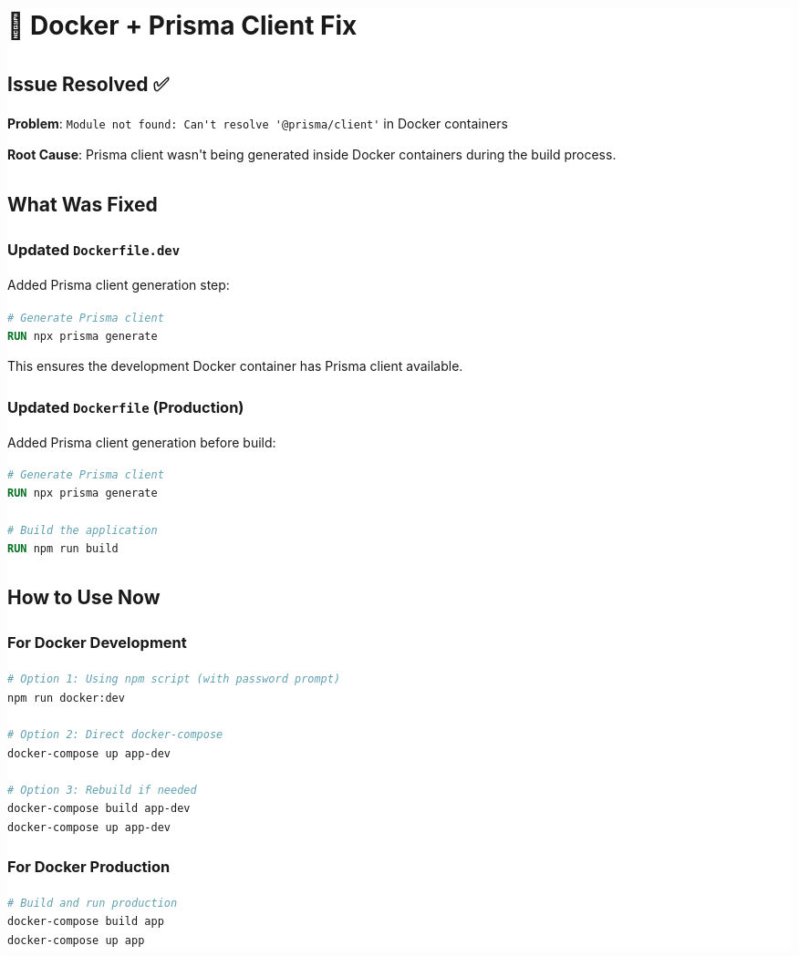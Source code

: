 # 🔧 Docker + Prisma Client Fix

## Issue Resolved ✅

**Problem**: `Module not found: Can't resolve '@prisma/client'` in Docker containers

**Root Cause**: Prisma client wasn't being generated inside Docker containers during the build process.

## What Was Fixed

### Updated `Dockerfile.dev`
Added Prisma client generation step:
```dockerfile
# Generate Prisma client
RUN npx prisma generate
```

This ensures the development Docker container has Prisma client available.

### Updated `Dockerfile` (Production)
Added Prisma client generation before build:
```dockerfile
# Generate Prisma client
RUN npx prisma generate

# Build the application
RUN npm run build
```

## How to Use Now

### For Docker Development

```bash
# Option 1: Using npm script (with password prompt)
npm run docker:dev

# Option 2: Direct docker-compose
docker-compose up app-dev

# Option 3: Rebuild if needed
docker-compose build app-dev
docker-compose up app-dev
```

### For Docker Production

```bash
# Build and run production
docker-compose build app
docker-compose up app
```
